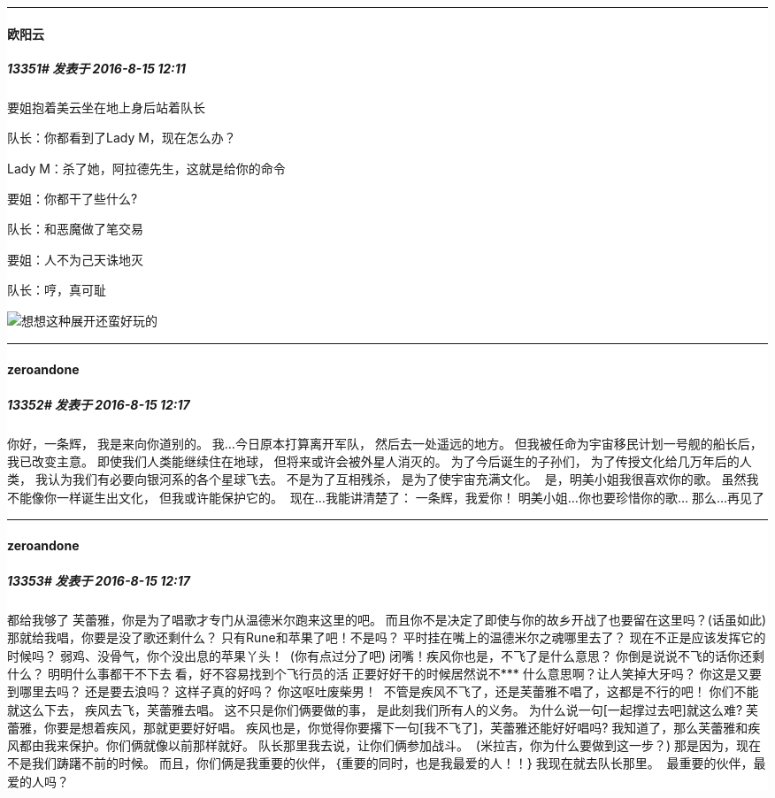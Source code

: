



-----

####  欧阳云  
##### 13351#       发表于 2016-8-15 12:11




要姐抱着美云坐在地上身后站着队长


队长：你都看到了Lady M，现在怎么办？

Lady M：杀了她，阿拉德先生，这就是给你的命令

要姐：你都干了些什么?

队长：和恶魔做了笔交易

要姐：人不为己天诛地灭

队长：哼，真可耻

<img src="https://static.saraba1st.com/image/smiley/face/04.gif" referrerpolicy="no-referrer">想想这种展开还蛮好玩的







-----

####  zeroandone  
##### 13352#       发表于 2016-8-15 12:17




你好，一条辉， 我是来向你道别的。 我…今日原本打算离开军队， 然后去一处遥远的地方。 但我被任命为宇宙移民计划一号舰的船长后，我已改变主意。 即使我们人类能继续住在地球， 但将来或许会被外星人消灭的。 为了今后诞生的子孙们， 为了传授文化给几万年后的人类， 我认为我们有必要向银河系的各个星球飞去。 不是为了互相残杀， 是为了使宇宙充满文化。  是，明美小姐我很喜欢你的歌。 虽然我不能像你一样诞生出文化， 但我或许能保护它的。  现在…我能讲清楚了： 一条辉，我爱你！ 明美小姐…你也要珍惜你的歌… 那么…再见了







-----

####  zeroandone  
##### 13353#       发表于 2016-8-15 12:17




都给我够了 芙蕾雅，你是为了唱歌才专门从温德米尔跑来这里的吧。 而且你不是决定了即使与你的故乡开战了也要留在这里吗？(话虽如此) 那就给我唱，你要是没了歌还剩什么？ 只有Rune和苹果了吧！不是吗？ 平时挂在嘴上的温德米尔之魂哪里去了？ 现在不正是应该发挥它的时候吗？ 弱鸡、没骨气，你个没出息的苹果丫头！  (你有点过分了吧) 闭嘴！疾风你也是，不飞了是什么意思？ 你倒是说说不飞的话你还剩什么？ 明明什么事都干不下去 看，好不容易找到个飞行员的活 正要好好干的时候居然说不*** 什么意思啊？让人笑掉大牙吗？ 你这是又要到哪里去吗？ 还是要去浪吗？ 这样子真的好吗？ 你这呕吐废柴男！  不管是疾风不飞了，还是芙蕾雅不唱了，这都是不行的吧！ 你们不能就这么下去， 疾风去飞，芙蕾雅去唱。 这不只是你们俩要做的事， 是此刻我们所有人的义务。 为什么说一句[一起撑过去吧]就这么难? 芙蕾雅，你要是想着疾风，那就更要好好唱。 疾风也是，你觉得你要撂下一句[我不飞了]，芙蕾雅还能好好唱吗? 我知道了，那么芙蕾雅和疾风都由我来保护。你们俩就像以前那样就好。 队长那里我去说，让你们俩参加战斗。  (米拉吉，你为什么要做到这一步？) 那是因为，现在不是我们踌躇不前的时候。 而且，你们俩是我重要的伙伴， {重要的同时，也是我最爱的人！！} 我现在就去队长那里。  最重要的伙伴，最爱的人吗？
